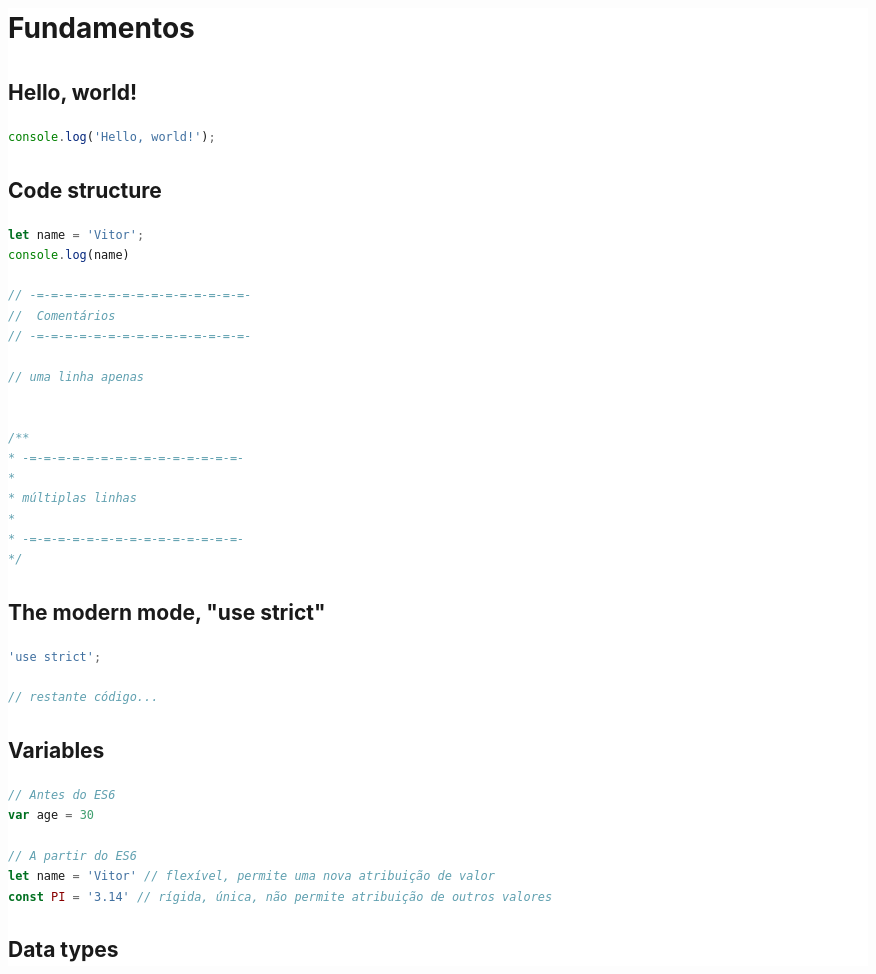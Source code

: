 # Fundamentos

## Hello, world!

  ```js
  console.log('Hello, world!');
  ```

## Code structure


  ```js
  let name = 'Vitor';
  console.log(name)

  // -=-=-=-=-=-=-=-=-=-=-=-=-=-=-=-
  //  Comentários
  // -=-=-=-=-=-=-=-=-=-=-=-=-=-=-=-

  // uma linha apenas


  /**
  * -=-=-=-=-=-=-=-=-=-=-=-=-=-=-=-
  *
  * múltiplas linhas
  *
  * -=-=-=-=-=-=-=-=-=-=-=-=-=-=-=-
  */
  ```

## The modern mode, "use strict"

  ```js
  'use strict';

  // restante código...
  ```

## Variables

  ```js
  // Antes do ES6
  var age = 30

  // A partir do ES6
  let name = 'Vitor' // flexível, permite uma nova atribuição de valor
  const PI = '3.14' // rígida, única, não permite atribuição de outros valores
  ```

## Data types
